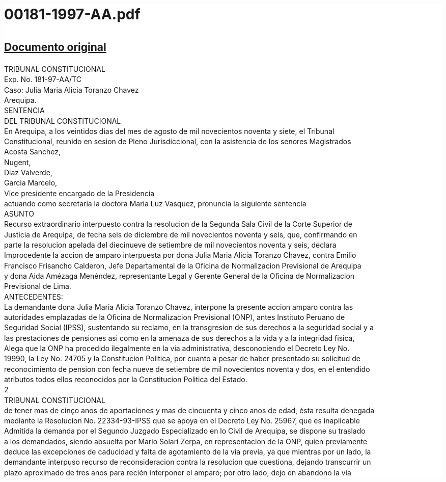
00181-1997-AA.pdf
=================
  
[Documento original](https://tc.gob.pe/jurisprudencia/1997/00181-1997-AA.pdf)  
---  
TRIBUNAL CONSTITUCIONAL  
Exp. No. 181-97-AA/TC  
Caso: Julia Maria Alicia Toranzo Chavez  
Arequipa.  
SENTENCIA  
DEL TRIBUNAL CONSTITUCIONAL  
En Arequipa, a los veintidos dias del mes de agosto de mil novecientos noventa y siete, el Tribunal  
Constitucional, reunido en sesion de Pleno Jurisdiccional, con la asistencia de los senores Magistrados  
Acosta Sanchez,  
Nugent,  
Diaz Valverde,  
Garcia Marcelo,  
Vice presidente encargado de la Presidencia  
actuando como secretaria la doctora Maria Luz Vasquez, pronuncia la siguiente sentencia  
ASUNTO  
Recurso extraordinario interpuesto contra la resolucion de la Segunda Sala Civil de la Corte Superior de  
Justicia de Arequipa, de fecha seis de diciembre de mil novecientos noventa y seis, que, confirmando en  
parte la resolucion apelada del diecinueve de setiembre de mil novecientos noventa y seis, declara  
Improcedente la accion de amparo interpuesta por dona Julia Maria Alicia Toranzo Chavez, contra Emilio  
Francisco Frisancho Calderon, Jefe Departamental de la Oficina de Normalizacion Previsional de Arequipa  
y dona Aida Amézaga Menéndez, representante Legal y Gerente General de la Oficina de Normalizacion  
Previsional de Lima.  
ANTECEDENTES:  
La demandante dona Julia Maria Alicia Toranzo Chavez, interpone la presente accion amparo contra las  
autoridades emplazadas de la Oficina de Normalizacion Previsional (ONP), antes Instituto Peruano de  
Seguridad Social (IPSS), sustentando su reclamo, en la transgresion de sus derechos a la seguridad social y a  
las prestaciones de pensiones asi como en la amenaza de sus derechos a la vida y a la integridad fisica,  
Alega que la ONP ha procedido ilegalmente en la via administrativa, desconociendo el Decreto Ley No.  
19990, la Ley No. 24705 y la Constitucion Politica, por cuanto a pesar de haber presentado su solicitud de  
reconocimiento de pension con fecha nueve de setiembre de mil novecientos noventa y dos, en el entendido  
atributos todos ellos reconocidos por la Constitucion Politica del Estado.  
2  
TRIBUNAL CONSTITUCIONAL  
de tener mas de cinço anos de aportaciones y mas de cincuenta y cinco anos de edad, ésta resulta denegada  
mediante la Resolucion No. 22334-93-IPSS que se apoya en el Decreto Ley No. 25967, que es inaplicable  
Admitida la demanda por el Segundo Juzgado Especializado en lo Civil de Arequipa, se dispone su traslado  
a los demandados, siendo absuelta por Mario Solari Zerpa, en representacion de la ONP, quien previamente  
deduce las excepciones de caducidad y falta de agotamiento de la via previa, ya que mientras por un lado, la  
demandante interpuso recurso de reconsideracion contra la resolucion que cuestiona, dejando transcurrir un  
plazo aproximado de tres anos para recién interponer el amparo; por otro lado, dejo en abandono la via  